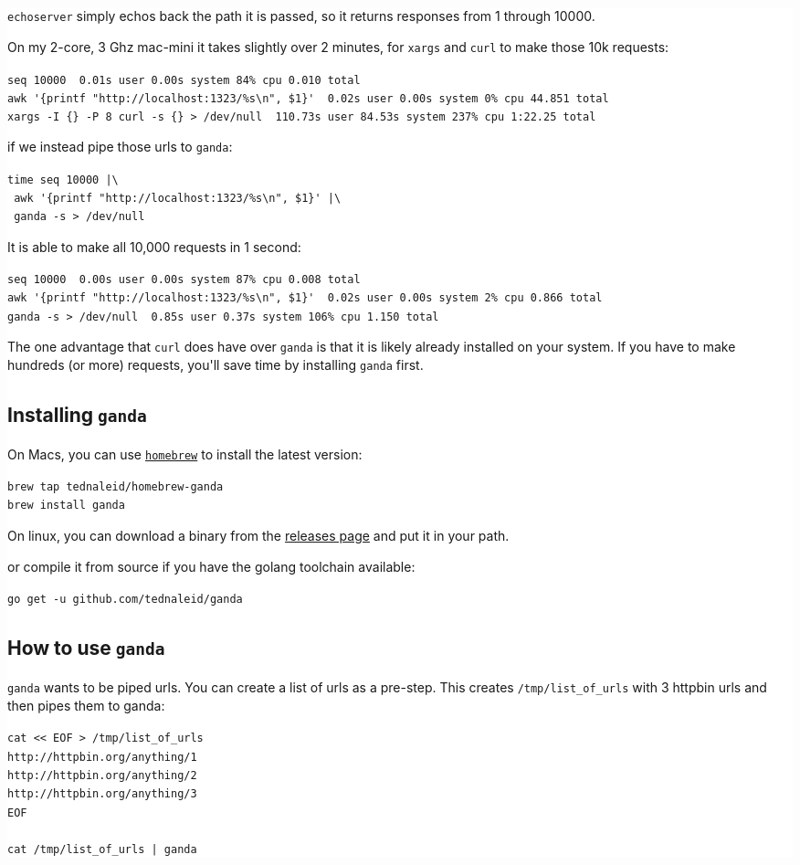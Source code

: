 `echoserver` simply echos back the path it is passed, so it returns responses from 1 through 10000.

On my 2-core, 3 Ghz mac-mini it takes slightly over 2 minutes, for `xargs` and `curl` to make those 10k requests:

```
seq 10000  0.01s user 0.00s system 84% cpu 0.010 total
awk '{printf "http://localhost:1323/%s\n", $1}'  0.02s user 0.00s system 0% cpu 44.851 total
xargs -I {} -P 8 curl -s {} > /dev/null  110.73s user 84.53s system 237% cpu 1:22.25 total
```

if we instead pipe those urls to `ganda`:

```
time seq 10000 |\
 awk '{printf "http://localhost:1323/%s\n", $1}' |\
 ganda -s > /dev/null
```

It is able to make all 10,000 requests in 1 second:

```
seq 10000  0.00s user 0.00s system 87% cpu 0.008 total
awk '{printf "http://localhost:1323/%s\n", $1}'  0.02s user 0.00s system 2% cpu 0.866 total
ganda -s > /dev/null  0.85s user 0.37s system 106% cpu 1.150 total
```

The one advantage that `curl` does have over `ganda` is that it is likely already installed on your system.  If you have to make hundreds (or more) requests, you'll save time by installing `ganda` first.

## Installing `ganda`

On Macs, you can use [`homebrew`](https://brew.sh/) to install the latest version:

```
brew tap tednaleid/homebrew-ganda
brew install ganda
```

On linux, you can download a binary from the [releases page](https://github.com/tednaleid/ganda/releases) and put it in your path.

or compile it from source if you have the golang toolchain available:

```
go get -u github.com/tednaleid/ganda
```

## How to use `ganda`

`ganda` wants to be piped urls. You can create a list of urls as a pre-step.  This creates `/tmp/list_of_urls` with 3 httpbin urls and then pipes them to ganda:

```
cat << EOF > /tmp/list_of_urls
http://httpbin.org/anything/1
http://httpbin.org/anything/2
http://httpbin.org/anything/3
EOF

cat /tmp/list_of_urls | ganda
```
